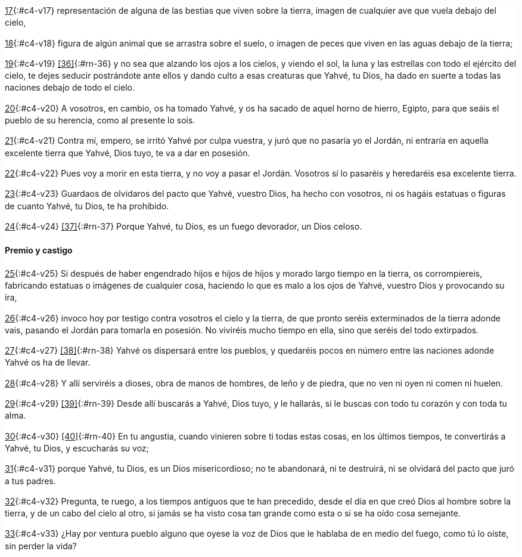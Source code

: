 [17](#c4-v17){:#c4-v17} representación de alguna de las bestias que viven sobre la tierra, imagen de cualquier ave que vuela debajo del cielo,

[18](#c4-v18){:#c4-v18} figura de algún animal que se arrastra sobre el suelo, o imagen de peces que viven en las aguas debajo de la tierra;

[19](#c4-v19){:#c4-v19} [[36]](#n-36){:#rn-36} y no sea que alzando los ojos a los cielos, y viendo el sol, la luna y las estrellas con todo el ejército del cielo, te dejes seducir postrándote ante ellos y dando culto a esas creaturas que Yahvé, tu Dios, ha dado en suerte a todas las naciones debajo de todo el cielo.

[20](#c4-v20){:#c4-v20} A vosotros, en cambio, os ha tomado Yahvé, y os ha sacado de aquel horno de hierro, Egipto, para que seáis el pueblo de su herencia, como al presente lo sois.

[21](#c4-v21){:#c4-v21} Contra mí, empero, se irritó Yahvé por culpa vuestra, y juró que no pasaría yo el Jordán, ni entraría en aquella excelente tierra que Yahvé, Dios tuyo, te va a dar en posesión.

[22](#c4-v22){:#c4-v22} Pues voy a morir en esta tierra, y no voy a pasar el Jordán. Vosotros sí lo pasaréis y heredaréis esa excelente tierra.

[23](#c4-v23){:#c4-v23} Guardaos de olvidaros del pacto que Yahvé, vuestro Dios, ha hecho con vosotros, ni os hagáis estatuas o figuras de cuanto Yahvé, tu Dios, te ha prohibido.

[24](#c4-v24){:#c4-v24} [[37]](#n-37){:#rn-37} Porque Yahvé, tu Dios, es un fuego devorador, un Dios celoso.

#### Premio y castigo

[25](#c4-v25){:#c4-v25} Si después de haber engendrado hijos e hijos de hijos y morado largo tiempo en la tierra, os corrompiereis, fabricando estatuas o imágenes de cualquier cosa, haciendo lo que es malo a los ojos de Yahvé, vuestro Dios y provocando su ira,

[26](#c4-v26){:#c4-v26} invoco hoy por testigo contra vosotros el cielo y la tierra, de que pronto seréis exterminados de la tierra adonde vais, pasando el Jordán para tomarla en posesión. No viviréis mucho tiempo en ella, sino que seréis del todo extirpados.

[27](#c4-v27){:#c4-v27} [[38]](#n-38){:#rn-38} Yahvé os dispersará entre los pueblos, y quedaréis pocos en número entre las naciones adonde Yahvé os ha de llevar.

[28](#c4-v28){:#c4-v28} Y allí serviréis a dioses, obra de manos de hombres, de leño y de piedra, que no ven ni oyen ni comen ni huelen.

[29](#c4-v29){:#c4-v29} [[39]](#n-39){:#rn-39} Desde allí buscarás a Yahvé, Dios tuyo, y le hallarás, si le buscas con todo tu corazón y con toda tu alma.

[30](#c4-v30){:#c4-v30} [[40]](#n-40){:#rn-40} En tu angustia, cuando vinieren sobre ti todas estas cosas, en los últimos tiempos, te convertirás a Yahvé, tu Dios, y escucharás su voz;

[31](#c4-v31){:#c4-v31} porque Yahvé, tu Dios, es un Dios misericordioso; no te abandonará, ni te destruirá, ni se olvidará del pacto que juró a tus padres.

[32](#c4-v32){:#c4-v32} Pregunta, te ruego, a los tiempos antiguos que te han precedido, desde el día en que creó Dios al hombre sobre la tierra, y de un cabo del cielo al otro, si jamás se ha visto cosa tan grande como esta o si se ha oído cosa semejante.

[33](#c4-v33){:#c4-v33} ¿Hay por ventura pueblo alguno que oyese la voz de Dios que le hablaba de en medio del fuego, como tú lo oíste, sin perder la vida?

